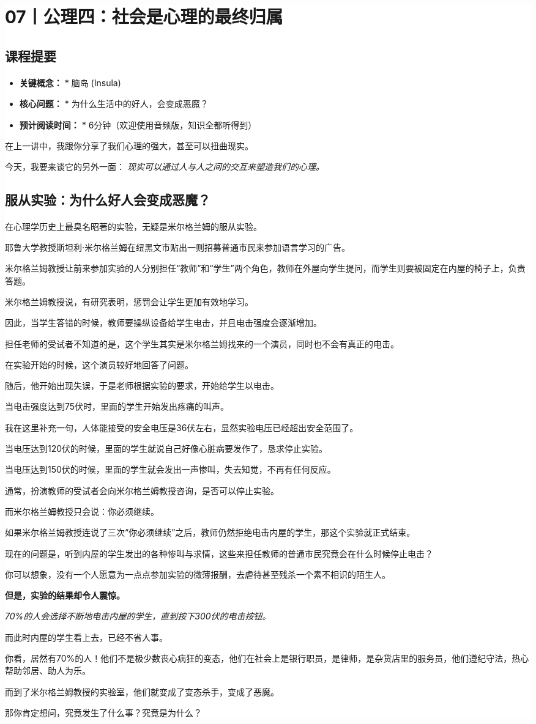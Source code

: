 # 07丨公理四：社会是心理的最终归属

## 课程提要

* **关键概念：** * 脑岛 (Insula)

* **核心问题：** * 为什么生活中的好人，会变成恶魔？

* **预计阅读时间：** * 6分钟（欢迎使用音频版，知识全都听得到）

在上一讲中，我跟你分享了我们心理的强大，甚至可以扭曲现实。

今天，我要来谈它的另外一面： *现实可以通过人与人之间的交互来塑造我们的心理。*

## 服从实验：为什么好人会变成恶魔？

在心理学历史上最臭名昭著的实验，无疑是米尔格兰姆的服从实验。

耶鲁大学教授斯坦利·米尔格兰姆在纽黑文市贴出一则招募普通市民来参加语言学习的广告。

米尔格兰姆教授让前来参加实验的人分别担任“教师”和“学生”两个角色，教师在外屋向学生提问，而学生则要被固定在内屋的椅子上，负责答题。

米尔格兰姆教授说，有研究表明，惩罚会让学生更加有效地学习。

因此，当学生答错的时候，教师要操纵设备给学生电击，并且电击强度会逐渐增加。

担任老师的受试者不知道的是，这个学生其实是米尔格兰姆找来的一个演员，同时也不会有真正的电击。

在实验开始的时候，这个演员较好地回答了问题。

随后，他开始出现失误，于是老师根据实验的要求，开始给学生以电击。

当电击强度达到75伏时，里面的学生开始发出疼痛的叫声。

我在这里补充一句，人体能接受的安全电压是36伏左右，显然实验电压已经超出安全范围了。

当电压达到120伏的时候，里面的学生就说自己好像心脏病要发作了，恳求停止实验。

当电压达到150伏的时候，里面的学生就会发出一声惨叫，失去知觉，不再有任何反应。

通常，扮演教师的受试者会向米尔格兰姆教授咨询，是否可以停止实验。

而米尔格兰姆教授只会说：你必须继续。

如果米尔格兰姆教授连说了三次“你必须继续”之后，教师仍然拒绝电击内屋的学生，那这个实验就正式结束。

现在的问题是，听到内屋的学生发出的各种惨叫与求情，这些来担任教师的普通市民究竟会在什么时候停止电击？

你可以想象，没有一个人愿意为一点点参加实验的微薄报酬，去虐待甚至残杀一个素不相识的陌生人。

 **但是，实验的结果却令人震惊。**

 *70%的人会选择不断地电击内屋的学生，直到按下300伏的电击按钮。*

而此时内屋的学生看上去，已经不省人事。

你看，居然有70%的人！他们不是极少数丧心病狂的变态，他们在社会上是银行职员，是律师，是杂货店里的服务员，他们遵纪守法，热心帮助邻居、助人为乐。

而到了米尔格兰姆教授的实验室，他们就变成了变态杀手，变成了恶魔。

那你肯定想问，究竟发生了什么事？究竟是为什么？
